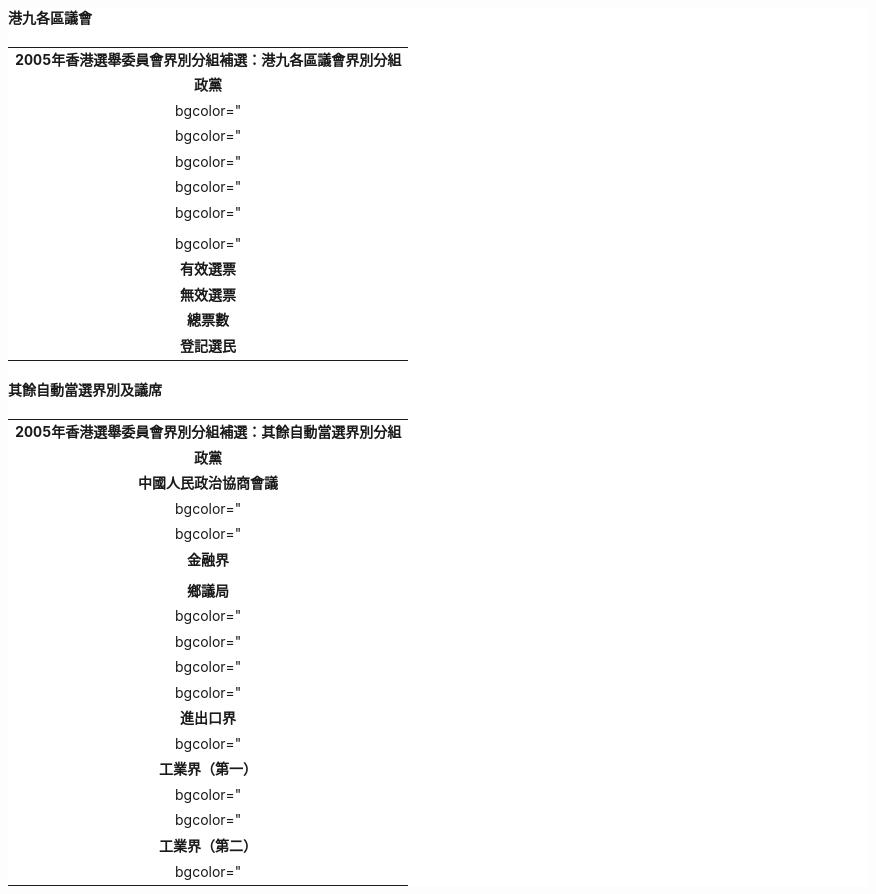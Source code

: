 #### 港九各區議會

|                                   |
| :-------------------------------: |
| **2005年香港選舉委員會界別分組補選：港九各區議會界別分組** |
|              **政黨**               |
|            bgcolor=" |            |
|            bgcolor=" |            |
|            bgcolor=" |            |
|            bgcolor=" |            |
|            bgcolor=" |            |
|                                   |
|            bgcolor=" |            |
|             **有效選票**              |
|             **無效選票**              |
|              **總票數**              |
|             **登記選民**              |

#### 其餘自動當選界別及議席

|                                   |
| :-------------------------------: |
| **2005年香港選舉委員會界別分組補選：其餘自動當選界別分組** |
|              **政黨**               |
|          **中國人民政治協商會議**           |
|            bgcolor=" |            |
|            bgcolor=" |            |
|              **金融界**              |
|                                   |
|              **鄉議局**              |
|            bgcolor=" |            |
|            bgcolor=" |            |
|            bgcolor=" |            |
|            bgcolor=" |            |
|             **進出口界**              |
|            bgcolor=" |            |
|            **工業界（第一）**            |
|            bgcolor=" |            |
|            bgcolor=" |            |
|            **工業界（第二）**            |
|            bgcolor=" |            |